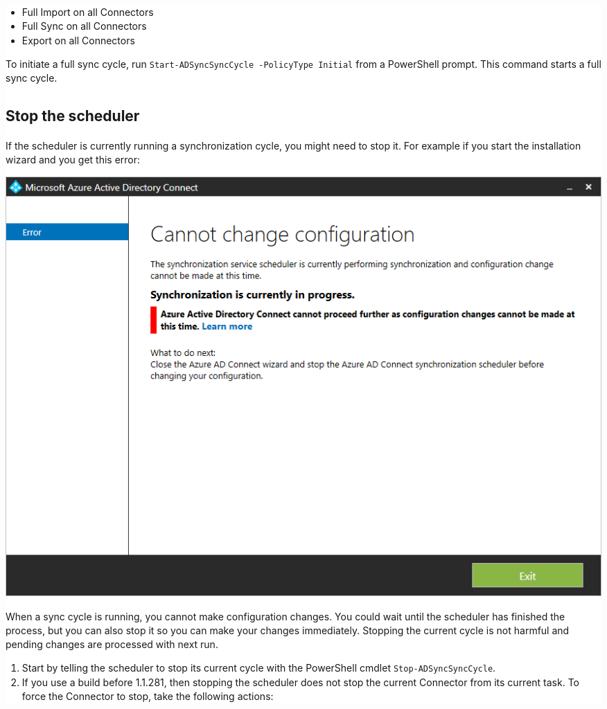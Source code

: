 - Full Import on all Connectors
- Full Sync on all Connectors
- Export on all Connectors

To initiate a full sync cycle, run `Start-ADSyncSyncCycle -PolicyType Initial` from a PowerShell prompt. This command starts a full sync cycle.

## Stop the scheduler
If the scheduler is currently running a synchronization cycle, you might need to stop it. For example if you start the installation wizard and you get this error:

![SyncCycleRunningError](./media/active-directory-aadconnectsync-feature-scheduler/synccyclerunningerror.png)

When a sync cycle is running, you cannot make configuration changes. You could wait until the scheduler has finished the process, but you can also stop it so you can make your changes immediately. Stopping the current cycle is not harmful and pending changes are processed with next run.

1. Start by telling the scheduler to stop its current cycle with the PowerShell cmdlet `Stop-ADSyncSyncCycle`.
2. If you use a build before 1.1.281, then stopping the scheduler does not stop the current Connector from its current task. To force the Connector to stop, take the following actions: